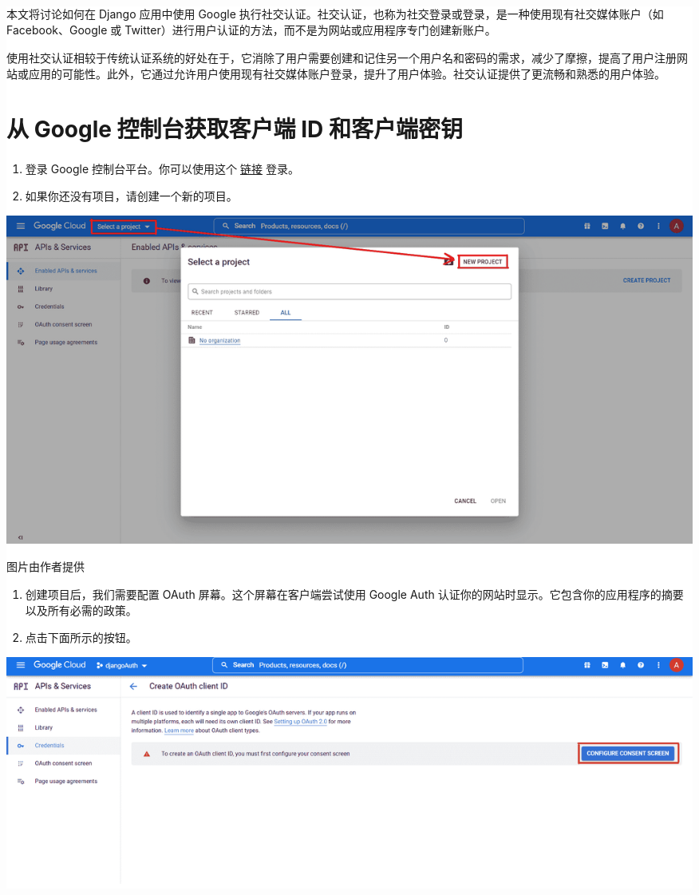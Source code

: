 本文将讨论如何在 Django 应用中使用 Google 执行社交认证。社交认证，也称为社交登录或登录，是一种使用现有社交媒体账户（如 Facebook、Google 或 Twitter）进行用户认证的方法，而不是为网站或应用程序专门创建新账户。

使用社交认证相较于传统认证系统的好处在于，它消除了用户需要创建和记住另一个用户名和密码的需求，减少了摩擦，提高了用户注册网站或应用的可能性。此外，它通过允许用户使用现有社交媒体账户登录，提升了用户体验。社交认证提供了更流畅和熟悉的用户体验。

# 从 Google 控制台获取客户端 ID 和客户端密钥

1.  登录 Google 控制台平台。你可以使用这个 [链接](https://console.cloud.google.com/projectselector2/apis/dashboard?supportedpurview=project) 登录。

1.  如果你还没有项目，请创建一个新的项目。

![Django 框架中的社交用户认证](img/d15defc67dea3f1a02e4da6f478d6700.png)

图片由作者提供

1.  创建项目后，我们需要配置 OAuth 屏幕。这个屏幕在客户端尝试使用 Google Auth 认证你的网站时显示。它包含你的应用程序的摘要以及所有必需的政策。

1.  点击下面所示的按钮。

![Django 框架中的社交用户认证](img/939b8cd4b77368d07c9286cf84fac2ae.png)
